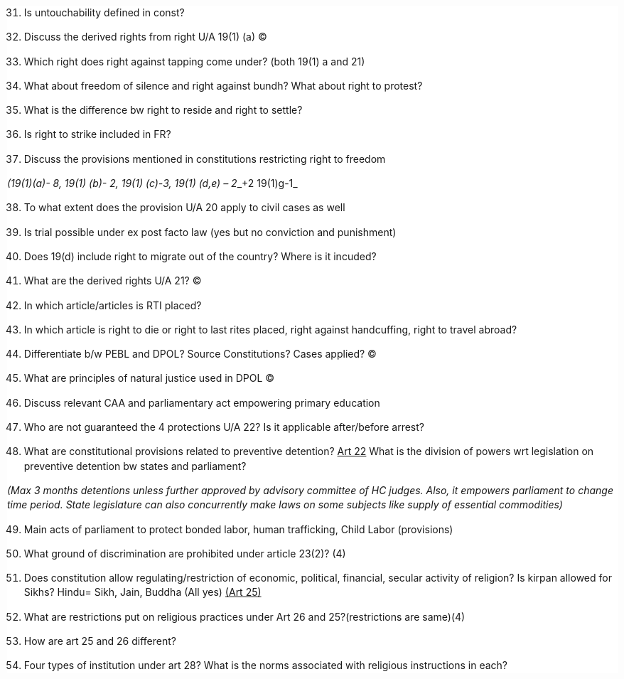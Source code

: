 31. Is untouchability defined in const?
    
32. Discuss the derived rights from right U/A 19(1) (a) ©
    
33. Which right does right against tapping come under? (both 19(1) a and 21)
    
34. What about freedom of silence and right against bundh? What about right to protest?
    
35. What is the difference bw right to reside and right to settle?
    
36. Is right to strike included in FR?
    
37. Discuss the provisions mentioned in constitutions restricting right to freedom
    

_(19(1)(a)- 8, 19(1) (b)- 2, 19(1) (c)-3, 19(1) (d,e) – 2__+2 19(1)g-1_

38. To what extent does the provision U/A 20 apply to civil cases as well
    
39. Is trial possible under ex post facto law (yes but no conviction and punishment)
    
40. Does 19(d) include right to migrate out of the country? Where is it incuded?
    
41. What are the derived rights U/A 21? ©
    
42. In which article/articles is RTI placed?
    
43. In which article is right to die or right to last rites placed, right against handcuffing, right to travel abroad?
    
44. Differentiate b/w PEBL and DPOL? Source Constitutions? Cases applied? ©
    
45. What are principles of natural justice used in DPOL ©
    
46. Discuss relevant CAA and parliamentary act empowering primary education
    
47. Who are not guaranteed the 4 protections U/A 22? Is it applicable after/before arrest?
    
48. What are constitutional provisions related to preventive detention? [Art 22](https://www.advocatekhoj.com/library/bareacts/constitutionofindia/22.php?Title=Constitution%20of%20India,%201949&STitle=Protection%20against%20arrest%20and%20detention%20in%20certain%20cases) What is the division of powers wrt legislation on preventive detention bw states and parliament?
    

_(Max 3 months detentions unless further approved by advisory committee of HC judges. Also, it empowers parliament to change time period. State legislature can also concurrently make laws on some subjects like supply of essential commodities)_

49. Main acts of parliament to protect bonded labor, human trafficking, Child Labor (provisions)
    
50. What ground of discrimination are prohibited under article 23(2)? (4)
    
51. Does constitution allow regulating/restriction of economic, political, financial, secular activity of religion? Is kirpan allowed for Sikhs? Hindu= Sikh, Jain, Buddha (All yes) [(Art 25)](https://www.advocatekhoj.com/library/bareacts/constitutionofindia/25.php?Title=Constitution%20of%20India,%201949&STitle=Freedom%20of%20conscience%20and%20free%20profession,%20practice%20and%20propagation%20of%20religion)
    
52. What are restrictions put on religious practices under Art 26 and 25?(restrictions are same)(4)
    
53. How are art 25 and 26 different?
    
54. Four types of institution under art 28? What is the norms associated with religious instructions in each?
    